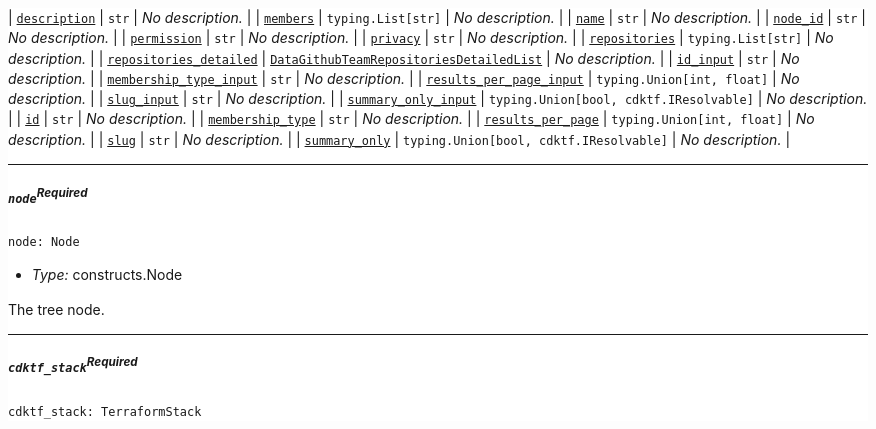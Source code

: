 | <code><a href="#@cdktf/provider-github.dataGithubTeam.DataGithubTeam.property.description">description</a></code> | <code>str</code> | *No description.* |
| <code><a href="#@cdktf/provider-github.dataGithubTeam.DataGithubTeam.property.members">members</a></code> | <code>typing.List[str]</code> | *No description.* |
| <code><a href="#@cdktf/provider-github.dataGithubTeam.DataGithubTeam.property.name">name</a></code> | <code>str</code> | *No description.* |
| <code><a href="#@cdktf/provider-github.dataGithubTeam.DataGithubTeam.property.nodeId">node_id</a></code> | <code>str</code> | *No description.* |
| <code><a href="#@cdktf/provider-github.dataGithubTeam.DataGithubTeam.property.permission">permission</a></code> | <code>str</code> | *No description.* |
| <code><a href="#@cdktf/provider-github.dataGithubTeam.DataGithubTeam.property.privacy">privacy</a></code> | <code>str</code> | *No description.* |
| <code><a href="#@cdktf/provider-github.dataGithubTeam.DataGithubTeam.property.repositories">repositories</a></code> | <code>typing.List[str]</code> | *No description.* |
| <code><a href="#@cdktf/provider-github.dataGithubTeam.DataGithubTeam.property.repositoriesDetailed">repositories_detailed</a></code> | <code><a href="#@cdktf/provider-github.dataGithubTeam.DataGithubTeamRepositoriesDetailedList">DataGithubTeamRepositoriesDetailedList</a></code> | *No description.* |
| <code><a href="#@cdktf/provider-github.dataGithubTeam.DataGithubTeam.property.idInput">id_input</a></code> | <code>str</code> | *No description.* |
| <code><a href="#@cdktf/provider-github.dataGithubTeam.DataGithubTeam.property.membershipTypeInput">membership_type_input</a></code> | <code>str</code> | *No description.* |
| <code><a href="#@cdktf/provider-github.dataGithubTeam.DataGithubTeam.property.resultsPerPageInput">results_per_page_input</a></code> | <code>typing.Union[int, float]</code> | *No description.* |
| <code><a href="#@cdktf/provider-github.dataGithubTeam.DataGithubTeam.property.slugInput">slug_input</a></code> | <code>str</code> | *No description.* |
| <code><a href="#@cdktf/provider-github.dataGithubTeam.DataGithubTeam.property.summaryOnlyInput">summary_only_input</a></code> | <code>typing.Union[bool, cdktf.IResolvable]</code> | *No description.* |
| <code><a href="#@cdktf/provider-github.dataGithubTeam.DataGithubTeam.property.id">id</a></code> | <code>str</code> | *No description.* |
| <code><a href="#@cdktf/provider-github.dataGithubTeam.DataGithubTeam.property.membershipType">membership_type</a></code> | <code>str</code> | *No description.* |
| <code><a href="#@cdktf/provider-github.dataGithubTeam.DataGithubTeam.property.resultsPerPage">results_per_page</a></code> | <code>typing.Union[int, float]</code> | *No description.* |
| <code><a href="#@cdktf/provider-github.dataGithubTeam.DataGithubTeam.property.slug">slug</a></code> | <code>str</code> | *No description.* |
| <code><a href="#@cdktf/provider-github.dataGithubTeam.DataGithubTeam.property.summaryOnly">summary_only</a></code> | <code>typing.Union[bool, cdktf.IResolvable]</code> | *No description.* |

---

##### `node`<sup>Required</sup> <a name="node" id="@cdktf/provider-github.dataGithubTeam.DataGithubTeam.property.node"></a>

```python
node: Node
```

- *Type:* constructs.Node

The tree node.

---

##### `cdktf_stack`<sup>Required</sup> <a name="cdktf_stack" id="@cdktf/provider-github.dataGithubTeam.DataGithubTeam.property.cdktfStack"></a>

```python
cdktf_stack: TerraformStack
```
